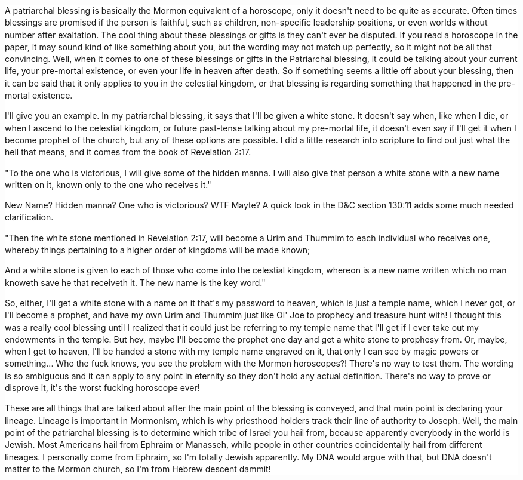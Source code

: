 A patriarchal blessing is basically the Mormon equivalent of a
horoscope, only it doesn't need to be quite as accurate. Often times
blessings are promised if the person is faithful, such as children,
non-specific leadership positions, or even worlds without number after
exaltation. The cool thing about these blessings or gifts is they can't
ever be disputed. If you read a horoscope in the paper, it may sound
kind of like something about you, but the wording may not match up
perfectly, so it might not be all that convincing. Well, when it comes
to one of these blessings or gifts in the Patriarchal blessing, it could
be talking about your current life, your pre-mortal existence, or even
your life in heaven after death. So if something seems a little off
about your blessing, then it can be said that it only applies to you in
the celestial kingdom, or that blessing is regarding something that
happened in the pre-mortal existence. 

I'll give you an example. In my patriarchal blessing, it says that I'll
be given a white stone. It doesn't say when, like when I die, or when I
ascend to the celestial kingdom, or future past-tense talking about my
pre-mortal life, it doesn't even say if I'll get it when I become
prophet of the church, but any of these options are possible. I did a
little research into scripture to find out just what the hell that
means, and it comes from the book of Revelation 2:17.

"To the one who is victorious, I will give some of the hidden manna. I
will also give that person a white stone with a new name written on it,
known only to the one who receives it."

New Name? Hidden manna? One who is victorious? WTF Mayte? A quick look
in the D\&C section 130:11 adds some much needed clarification.

"Then the white stone mentioned in Revelation 2:17, will become a Urim
and Thummim to each individual who receives one, whereby things
pertaining to a higher order of kingdoms will be made known;

And a white stone is given to each of those who come into the celestial
kingdom, whereon is a new name written which no man knoweth save he that
receiveth it. The new name is the key word."

So, either, I'll get a white stone with a name on it that's my password
to heaven, which is just a temple name, which I never got, or I'll
become a prophet, and have my own Urim and Thummim just like Ol' Joe to
prophecy and treasure hunt with\! I thought this was a really cool
blessing until I realized that it could just be referring to my temple
name that I'll get if I ever take out my endowments in the temple. But
hey, maybe I'll become the prophet one day and get a white stone to
prophesy from. Or, maybe, when I get to heaven, I'll be handed a stone
with my temple name engraved on it, that only I can see by magic powers
or something... Who the fuck knows, you see the problem with the Mormon
horoscopes?\! There's no way to test them. The wording is so ambiguous
and it can apply to any point in eternity so they don't hold any actual
definition. There's no way to prove or disprove it, it's the worst
fucking horoscope ever\!

These are all things that are talked about after the main point of the
blessing is conveyed, and that main point is declaring your lineage.
Lineage is important in Mormonism, which is why priesthood holders track
their line of authority to Joseph. Well, the main point of the
patriarchal blessing is to determine which tribe of Israel you hail
from, because apparently everybody in the world is Jewish. Most
Americans hail from Ephraim or Manasseh, while people in other countries
coincidentally hail from different lineages. I personally come from
Ephraim, so I'm totally Jewish apparently. My DNA would argue with that,
but DNA doesn't matter to the Mormon church, so I'm from Hebrew descent
dammit\!
